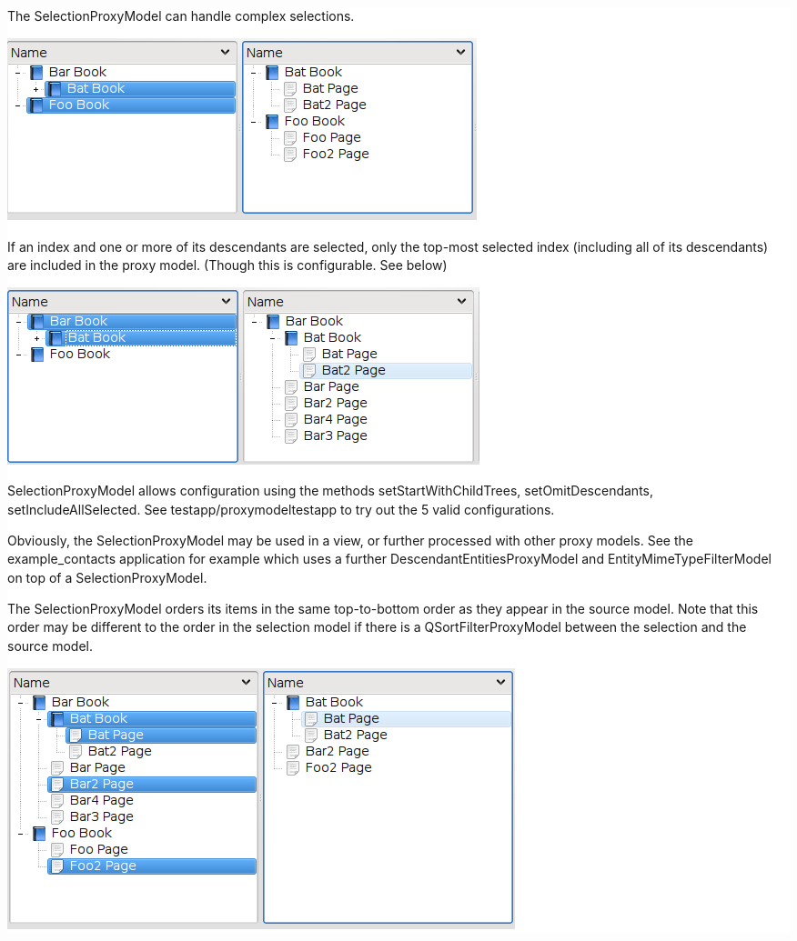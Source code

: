 The SelectionProxyModel can handle complex selections.

![Non-contiguous selection creating a new simple model in a second view](/docs/images//selectionproxymodelmultipleselection.png "Non-contiguous selection creating a new simple model in a second view.")

If an index and one or more of its descendants are selected, only the top-most selected index (including all of its descendants) are included in the proxy model. (Though this is configurable. See below)

![Selecting an item and its descendant](/docs/images/selectionproxymodelmultipleselection-withdescendant.png "Selecting an item and its descendant.")

SelectionProxyModel allows configuration using the methods setStartWithChildTrees, setOmitDescendants, setIncludeAllSelected. See testapp/proxymodeltestapp to try out the 5 valid configurations.

Obviously, the SelectionProxyModel may be used in a view, or further processed with other proxy models. See the example_contacts application for example which uses a further DescendantEntitiesProxyModel and EntityMimeTypeFilterModel on top of a SelectionProxyModel.

The SelectionProxyModel orders its items in the same top-to-bottom order as they appear in the source model. Note that this order may be different to the order in the selection model if there is a QSortFilterProxyModel between the selection and the source model.

![Ordered items in the SelectionProxyModel](/docs/images/selectionproxymodel-ordered.png "Ordered items in the SelectionProxyModel")
